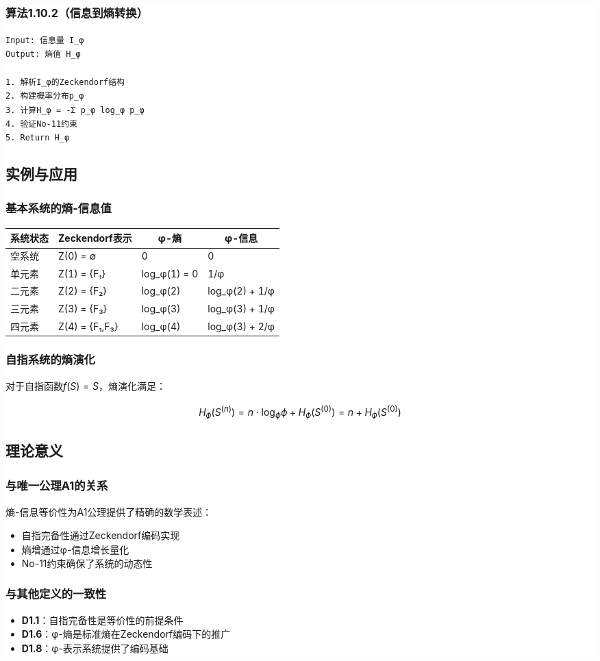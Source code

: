 ### 算法1.10.2（信息到熵转换）

```
Input: 信息量 I_φ
Output: 熵值 H_φ

1. 解析I_φ的Zeckendorf结构
2. 构建概率分布p_φ
3. 计算H_φ = -Σ p_φ log_φ p_φ
4. 验证No-11约束
5. Return H_φ
```

## 实例与应用

### 基本系统的熵-信息值

| 系统状态 | Zeckendorf表示 | φ-熵 | φ-信息 |
|---------|---------------|------|--------|
| 空系统 | Z(0) = ∅ | 0 | 0 |
| 单元素 | Z(1) = {F₁} | log_φ(1) = 0 | 1/φ |
| 二元素 | Z(2) = {F₂} | log_φ(2) | log_φ(2) + 1/φ |
| 三元素 | Z(3) = {F₃} | log_φ(3) | log_φ(3) + 1/φ |
| 四元素 | Z(4) = {F₁,F₃} | log_φ(4) | log_φ(3) + 2/φ |

### 自指系统的熵演化

对于自指函数$f(S) = S$，熵演化满足：

$$
H_\phi(S^{(n)}) = n \cdot \log_\phi \phi + H_\phi(S^{(0)}) = n + H_\phi(S^{(0)})
$$

## 理论意义

### 与唯一公理A1的关系

熵-信息等价性为A1公理提供了精确的数学表述：
- 自指完备性通过Zeckendorf编码实现
- 熵增通过φ-信息增长量化
- No-11约束确保了系统的动态性

### 与其他定义的一致性

- **D1.1**：自指完备性是等价性的前提条件
- **D1.6**：φ-熵是标准熵在Zeckendorf编码下的推广
- **D1.8**：φ-表示系统提供了编码基础
